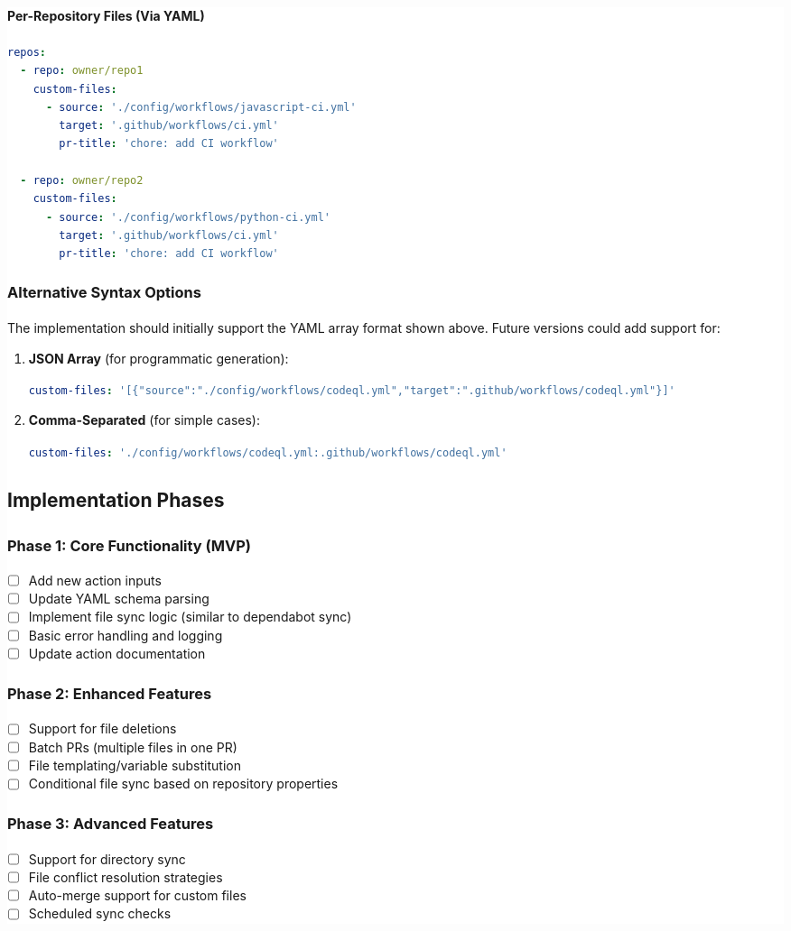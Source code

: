 #### Per-Repository Files (Via YAML)

```yaml
repos:
  - repo: owner/repo1
    custom-files:
      - source: './config/workflows/javascript-ci.yml'
        target: '.github/workflows/ci.yml'
        pr-title: 'chore: add CI workflow'
  
  - repo: owner/repo2
    custom-files:
      - source: './config/workflows/python-ci.yml'
        target: '.github/workflows/ci.yml'
        pr-title: 'chore: add CI workflow'
```

### Alternative Syntax Options

The implementation should initially support the YAML array format shown above. Future versions could add support for:

1. **JSON Array** (for programmatic generation):
   ```yaml
   custom-files: '[{"source":"./config/workflows/codeql.yml","target":".github/workflows/codeql.yml"}]'
   ```

2. **Comma-Separated** (for simple cases):
   ```yaml
   custom-files: './config/workflows/codeql.yml:.github/workflows/codeql.yml'
   ```

## Implementation Phases

### Phase 1: Core Functionality (MVP)
- [ ] Add new action inputs
- [ ] Update YAML schema parsing
- [ ] Implement file sync logic (similar to dependabot sync)
- [ ] Basic error handling and logging
- [ ] Update action documentation

### Phase 2: Enhanced Features
- [ ] Support for file deletions
- [ ] Batch PRs (multiple files in one PR)
- [ ] File templating/variable substitution
- [ ] Conditional file sync based on repository properties

### Phase 3: Advanced Features
- [ ] Support for directory sync
- [ ] File conflict resolution strategies
- [ ] Auto-merge support for custom files
- [ ] Scheduled sync checks
